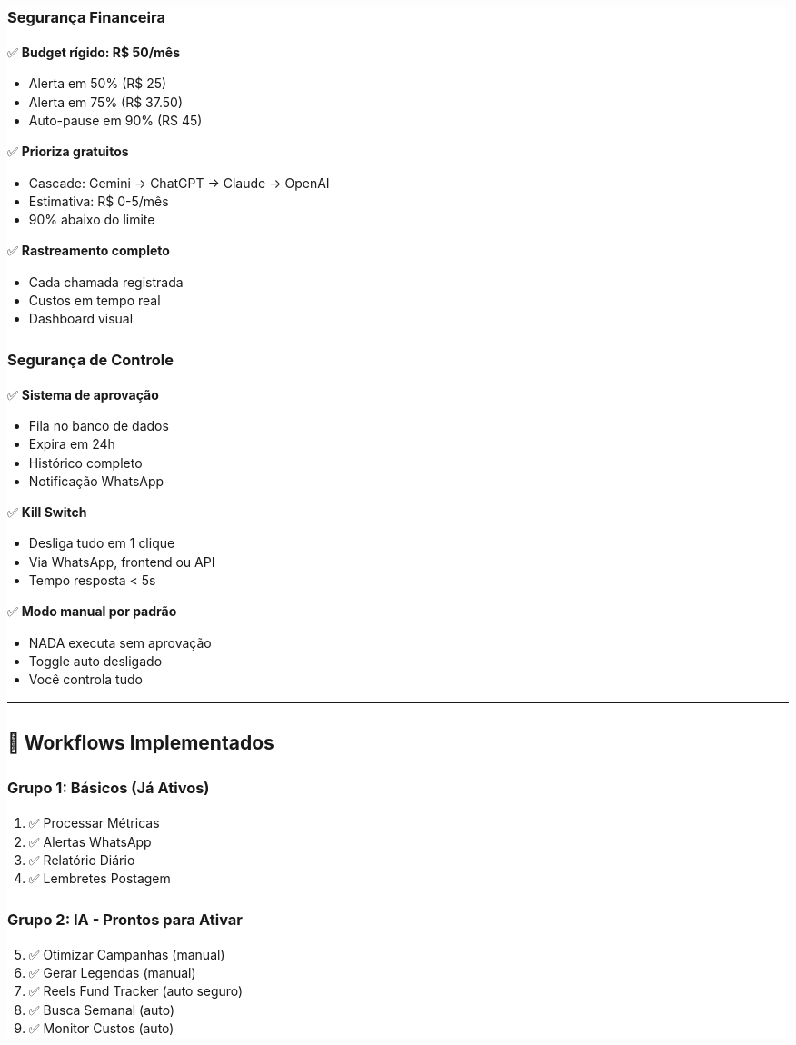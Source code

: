 ### Segurança Financeira

✅ **Budget rígido: R$ 50/mês**
- Alerta em 50% (R$ 25)
- Alerta em 75% (R$ 37.50)
- Auto-pause em 90% (R$ 45)

✅ **Prioriza gratuitos**
- Cascade: Gemini → ChatGPT → Claude → OpenAI
- Estimativa: R$ 0-5/mês
- 90% abaixo do limite

✅ **Rastreamento completo**
- Cada chamada registrada
- Custos em tempo real
- Dashboard visual

### Segurança de Controle

✅ **Sistema de aprovação**
- Fila no banco de dados
- Expira em 24h
- Histórico completo
- Notificação WhatsApp

✅ **Kill Switch**
- Desliga tudo em 1 clique
- Via WhatsApp, frontend ou API
- Tempo resposta < 5s

✅ **Modo manual por padrão**
- NADA executa sem aprovação
- Toggle auto desligado
- Você controla tudo

---

## 🎯 Workflows Implementados

### Grupo 1: Básicos (Já Ativos)
1. ✅ Processar Métricas
2. ✅ Alertas WhatsApp
3. ✅ Relatório Diário
4. ✅ Lembretes Postagem

### Grupo 2: IA - Prontos para Ativar
5. ✅ Otimizar Campanhas (manual)
6. ✅ Gerar Legendas (manual)
9. ✅ Reels Fund Tracker (auto seguro)
12. ✅ Busca Semanal (auto)
13. ✅ Monitor Custos (auto)
